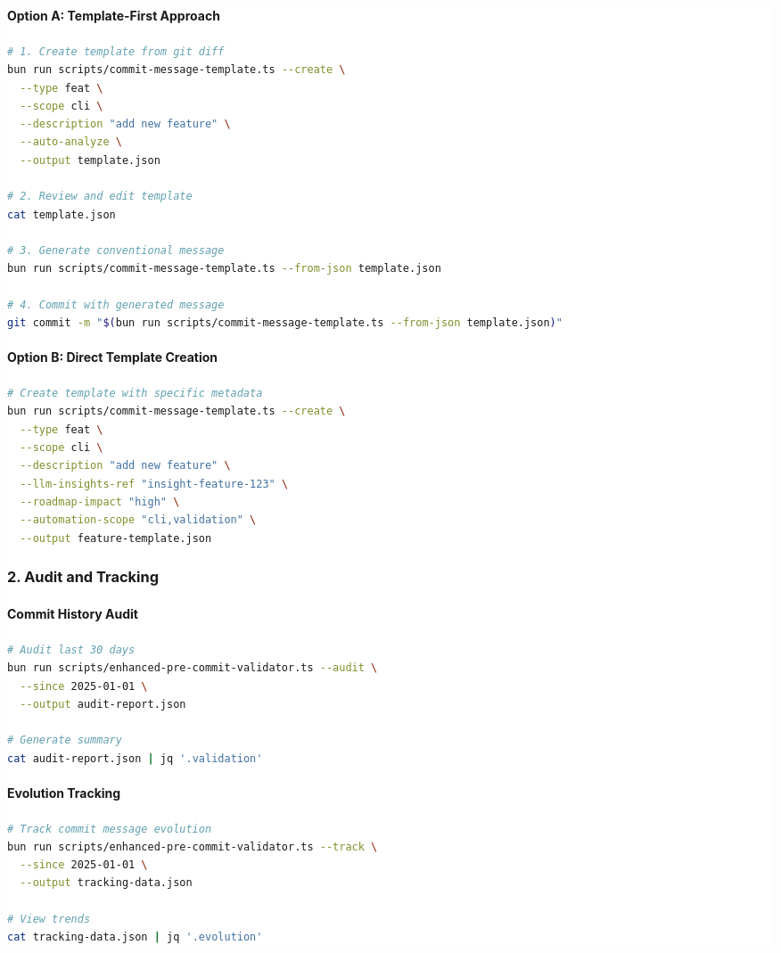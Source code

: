 #### **Option A: Template-First Approach**
```bash
# 1. Create template from git diff
bun run scripts/commit-message-template.ts --create \
  --type feat \
  --scope cli \
  --description "add new feature" \
  --auto-analyze \
  --output template.json

# 2. Review and edit template
cat template.json

# 3. Generate conventional message
bun run scripts/commit-message-template.ts --from-json template.json

# 4. Commit with generated message
git commit -m "$(bun run scripts/commit-message-template.ts --from-json template.json)"
```

#### **Option B: Direct Template Creation**
```bash
# Create template with specific metadata
bun run scripts/commit-message-template.ts --create \
  --type feat \
  --scope cli \
  --description "add new feature" \
  --llm-insights-ref "insight-feature-123" \
  --roadmap-impact "high" \
  --automation-scope "cli,validation" \
  --output feature-template.json
```

### 2. Audit and Tracking

#### **Commit History Audit**
```bash
# Audit last 30 days
bun run scripts/enhanced-pre-commit-validator.ts --audit \
  --since 2025-01-01 \
  --output audit-report.json

# Generate summary
cat audit-report.json | jq '.validation'
```

#### **Evolution Tracking**
```bash
# Track commit message evolution
bun run scripts/enhanced-pre-commit-validator.ts --track \
  --since 2025-01-01 \
  --output tracking-data.json

# View trends
cat tracking-data.json | jq '.evolution'
```
